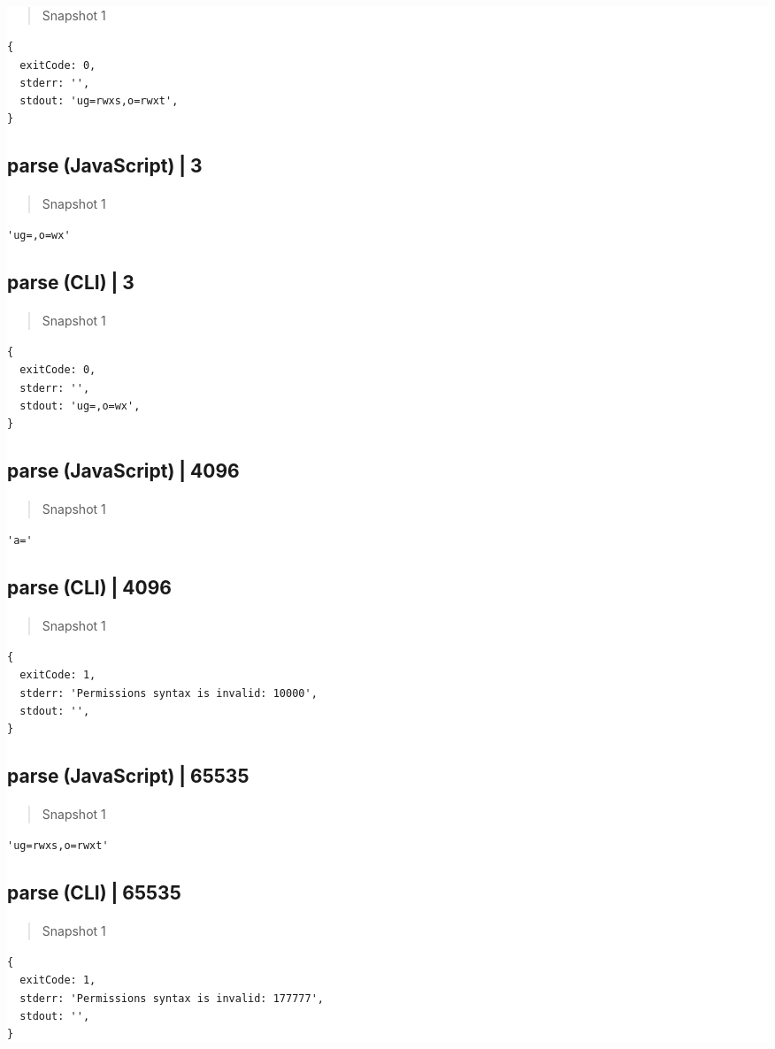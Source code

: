 > Snapshot 1

    {
      exitCode: 0,
      stderr: '',
      stdout: 'ug=rwxs,o=rwxt',
    }

## parse (JavaScript) | 3

> Snapshot 1

    'ug=,o=wx'

## parse (CLI) | 3

> Snapshot 1

    {
      exitCode: 0,
      stderr: '',
      stdout: 'ug=,o=wx',
    }

## parse (JavaScript) | 4096

> Snapshot 1

    'a='

## parse (CLI) | 4096

> Snapshot 1

    {
      exitCode: 1,
      stderr: 'Permissions syntax is invalid: 10000',
      stdout: '',
    }

## parse (JavaScript) | 65535

> Snapshot 1

    'ug=rwxs,o=rwxt'

## parse (CLI) | 65535

> Snapshot 1

    {
      exitCode: 1,
      stderr: 'Permissions syntax is invalid: 177777',
      stdout: '',
    }
